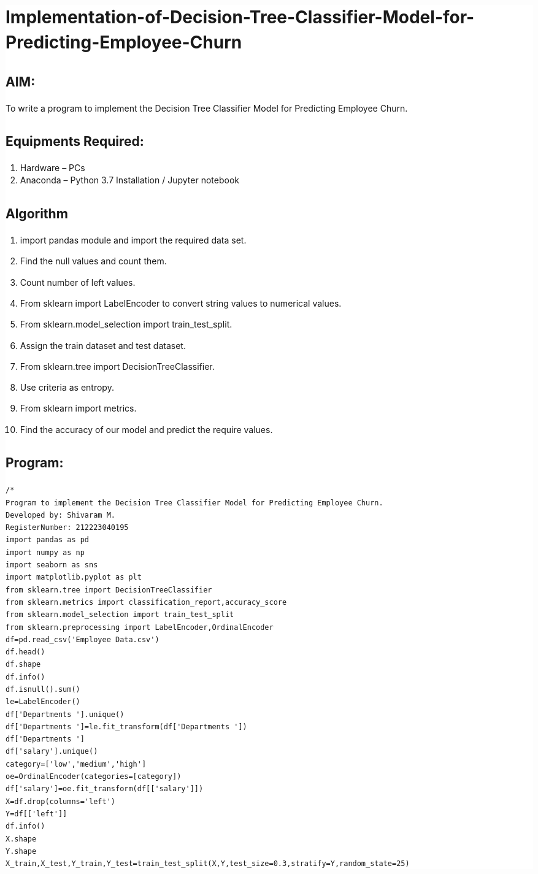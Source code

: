 # Implementation-of-Decision-Tree-Classifier-Model-for-Predicting-Employee-Churn

## AIM:
To write a program to implement the Decision Tree Classifier Model for Predicting Employee Churn.

## Equipments Required:
1. Hardware – PCs
2. Anaconda – Python 3.7 Installation / Jupyter notebook

## Algorithm
1. import pandas module and import the required data set.

2. Find the null values and count them.

3. Count number of left values.

4. From sklearn import LabelEncoder to convert string values to numerical values.

5. From sklearn.model_selection import train_test_split.

6. Assign the train dataset and test dataset.

7. From sklearn.tree import DecisionTreeClassifier.

8. Use criteria as entropy.

9. From sklearn import metrics.

10. Find the accuracy of our model and predict the require values.

## Program:
```
/*
Program to implement the Decision Tree Classifier Model for Predicting Employee Churn.
Developed by: Shivaram M.
RegisterNumber: 212223040195
import pandas as pd
import numpy as np
import seaborn as sns
import matplotlib.pyplot as plt
from sklearn.tree import DecisionTreeClassifier
from sklearn.metrics import classification_report,accuracy_score
from sklearn.model_selection import train_test_split
from sklearn.preprocessing import LabelEncoder,OrdinalEncoder
df=pd.read_csv('Employee Data.csv')
df.head()
df.shape
df.info()
df.isnull().sum()
le=LabelEncoder()
df['Departments '].unique()
df['Departments ']=le.fit_transform(df['Departments '])
df['Departments ']
df['salary'].unique()
category=['low','medium','high']
oe=OrdinalEncoder(categories=[category])
df['salary']=oe.fit_transform(df[['salary']])
X=df.drop(columns='left')
Y=df[['left']]
df.info()
X.shape
Y.shape
X_train,X_test,Y_train,Y_test=train_test_split(X,Y,test_size=0.3,stratify=Y,random_state=25)
```